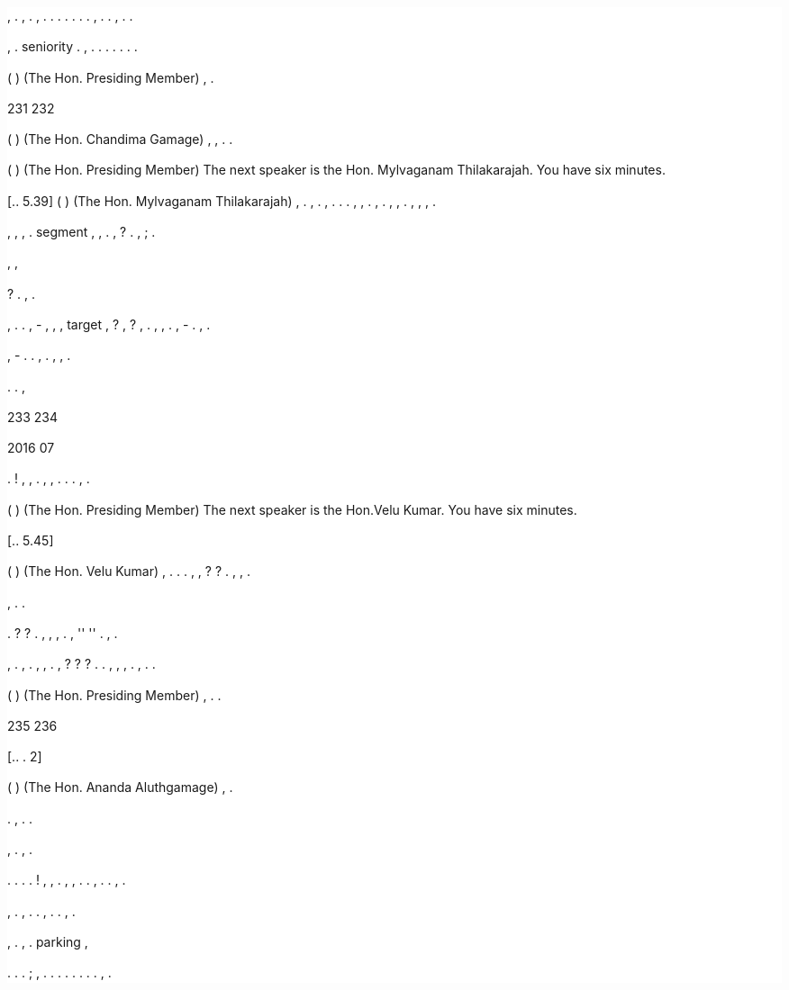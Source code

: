 , . , . , . . . . . . . , . . , . .

, . seniority . , . . . . . . .

( ) (The Hon. Presiding Member) , .

231 232

( ) (The Hon. Chandima Gamage) , , . .

( ) (The Hon. Presiding Member) The next speaker is the Hon. Mylvaganam Thilakarajah. You have six minutes.

[.. 5.39] ( ) (The Hon. Mylvaganam Thilakarajah) , . , . , . . . , , . , . , , . , , , .

, , , . segment , , . , ? . , ; .

, ,

? . , .

, . . , - , , , target , ? , ? , . , , . , - . , .

, - . . , . , , .

. . ,

233 234

2016 07

. ! , , . , , . . . , .

( ) (The Hon. Presiding Member) The next speaker is the Hon.Velu Kumar. You have six minutes.

[.. 5.45]

( ) (The Hon. Velu Kumar) , . . . , , ? ? . , , .

, . .

. ? ? . , , , . , '' '' . , .

, . , . , , . , ? ? ? . . , , , . , . .

( ) (The Hon. Presiding Member) , . .

235 236

[.. . 2]

( ) (The Hon. Ananda Aluthgamage) , .

. , . .

, . , .

. . . . ! , , . , , . . , . . , .

, . , . . , . . , .

, . , . parking ,

. . . ; , . . . . . . . . , .
